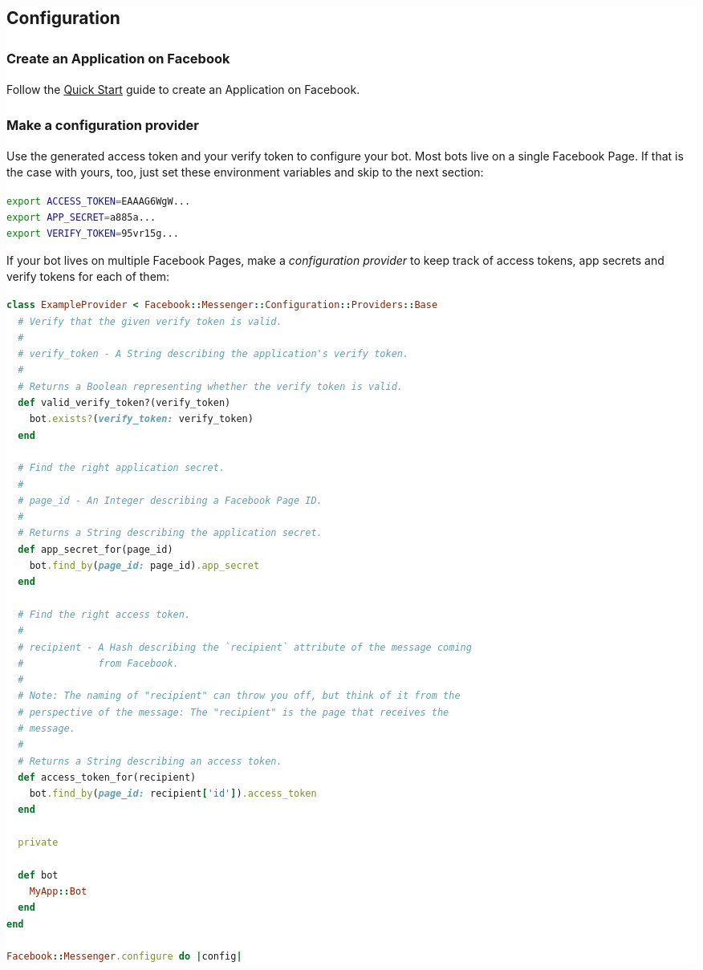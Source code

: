 ## Configuration

### Create an Application on Facebook

Follow the [Quick Start][quick-start] guide to create an Application on
Facebook.

[quick-start]: https://developers.facebook.com/docs/messenger-platform/guides/quick-start

### Make a configuration provider

Use the generated access token and your verify token to configure your bot. Most
bots live on a single Facebook Page. If that is the case with yours, too, just
set these environment variables and skip to the next section:

```bash
export ACCESS_TOKEN=EAAAG6WgW...
export APP_SECRET=a885a...
export VERIFY_TOKEN=95vr15g...
```

If your bot lives on multiple Facebook Pages, make a _configuration provider_
to keep track of access tokens, app secrets and verify tokens for each of them:

```ruby
class ExampleProvider < Facebook::Messenger::Configuration::Providers::Base
  # Verify that the given verify token is valid.
  #
  # verify_token - A String describing the application's verify token.
  #
  # Returns a Boolean representing whether the verify token is valid.
  def valid_verify_token?(verify_token)
    bot.exists?(verify_token: verify_token)
  end

  # Find the right application secret.
  #
  # page_id - An Integer describing a Facebook Page ID.
  #
  # Returns a String describing the application secret.
  def app_secret_for(page_id)
    bot.find_by(page_id: page_id).app_secret
  end

  # Find the right access token.
  #
  # recipient - A Hash describing the `recipient` attribute of the message coming
  #             from Facebook.
  #
  # Note: The naming of "recipient" can throw you off, but think of it from the
  # perspective of the message: The "recipient" is the page that receives the
  # message.
  #
  # Returns a String describing an access token.
  def access_token_for(recipient)
    bot.find_by(page_id: recipient['id']).access_token
  end

  private

  def bot
    MyApp::Bot
  end
end

Facebook::Messenger.configure do |config|
```

[Hyper]: https://github.com/hyperoslo
[tweet us]: http://twitter.com/hyperoslo
[hire you]: http://www.hyper.no/jobs/engineers
[MIT License]: http://opensource.org/licenses/MIT
[rubygems.org]: https://rubygems.org
[message-documentation]: https://developers.facebook.com/docs/messenger-platform/send-api-reference#request
[developers.facebook.com]: https://developers.facebook.com/
[rack]: https://github.com/rack/rack
[send-to-messenger-plugin]: https://developers.facebook.com/docs/messenger-platform/plugin-reference
[ngrok]: https://ngrok.com/